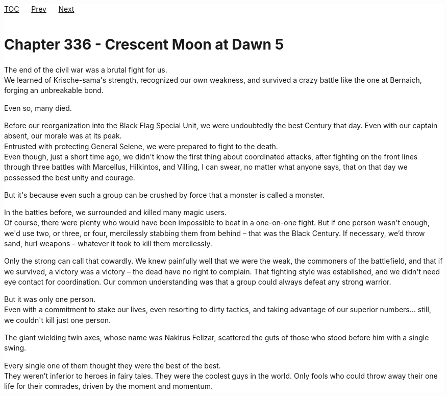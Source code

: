 [TOC](../readme.md)&nbsp;&nbsp;&nbsp;&nbsp;&nbsp;&nbsp;[Prev](Section0025.md)&nbsp;&nbsp;&nbsp;&nbsp;&nbsp;&nbsp;[Next](Section0027.md)



# Chapter 336 - Crescent Moon at Dawn 5

The end of the civil war was a brutal fight for us.  
We learned of Krische-sama's strength, recognized our own weakness, and
survived a crazy battle like the one at Bernaich, forging an unbreakable
bond.

Even so, many died.

Before our reorganization into the Black Flag Special Unit, we were
undoubtedly the best Century that day. Even with our captain absent, our
morale was at its peak.  
Entrusted with protecting General Selene, we were prepared to fight to
the death.  
Even though, just a short time ago, we didn't know the first thing about
coordinated attacks, after fighting on the front lines through three
battles with Marcellus, Hilkintos, and Villing, I can swear, no matter
what anyone says, that on that day we possessed the best unity and
courage.

But it's because even such a group can be crushed by force that a
monster is called a monster.

In the battles before, we surrounded and killed many magic users.  
Of course, there were plenty who would have been impossible to beat in a
one-on-one fight. But if one person wasn't enough, we'd use two, or
three, or four, mercilessly stabbing them from behind – that was the
Black Century. If necessary, we’d throw sand, hurl weapons – whatever it
took to kill them mercilessly.

Only the strong can call that cowardly. We knew painfully well that we
were the weak, the commoners of the battlefield, and that if we
survived, a victory was a victory – the dead have no right to complain.
That fighting style was established, and we didn't need eye contact for
coordination. Our common understanding was that a group could always
defeat any strong warrior.

But it was only one person.  
Even with a commitment to stake our lives, even resorting to dirty
tactics, and taking advantage of our superior numbers… still, we
couldn't kill just one person.

The giant wielding twin axes, whose name was Nakirus Felizar, scattered
the guts of those who stood before him with a single swing.

Every single one of them thought they were the best of the best.  
They weren’t inferior to heroes in fairy tales. They were the coolest
guys in the world. Only fools who could throw away their one life for
their comrades, driven by the moment and momentum.

